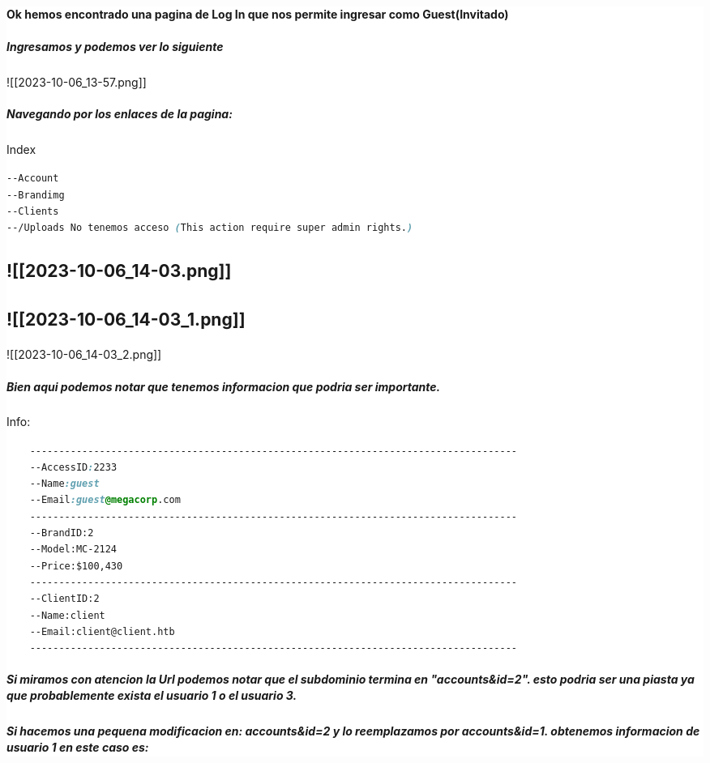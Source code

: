 #### Ok hemos encontrado una pagina de Log In que nos permite ingresar como Guest(Invitado)
##### Ingresamos y podemos ver lo siguiente

![[2023-10-06_13-57.png]]


##### Navegando por los enlaces de la pagina:

Index
```css
--Account
--Brandimg
--Clients
--/Uploads No tenemos acceso (This action require super admin rights.)
```


![[2023-10-06_14-03.png]]
-------------------------------------------------------------------------------------------------------------
![[2023-10-06_14-03_1.png]]
-------------------------------------------------------------------------------------------------------------
![[2023-10-06_14-03_2.png]]

##### Bien aqui podemos notar que tenemos informacion que podria ser importante.

Info:
```css
	------------------------------------------------------------------------------------
	--AccessID:2233
	--Name:guest
	--Email:guest@megacorp.com
	------------------------------------------------------------------------------------
	--BrandID:2 
	--Model:MC-2124
	--Price:$100,430
	------------------------------------------------------------------------------------
	--ClientID:2
	--Name:client
	--Email:client@client.htb
	------------------------------------------------------------------------------------
```

##### Si miramos con atencion la Url podemos notar que el subdominio termina en "accounts&id=2". esto podria ser una piasta ya que probablemente exista el usuario 1 o el usuario 3.

##### Si hacemos una pequena modificacion en: accounts&id=2 y lo reemplazamos por accounts&id=1. obtenemos informacion de usuario 1 en este caso es: 
